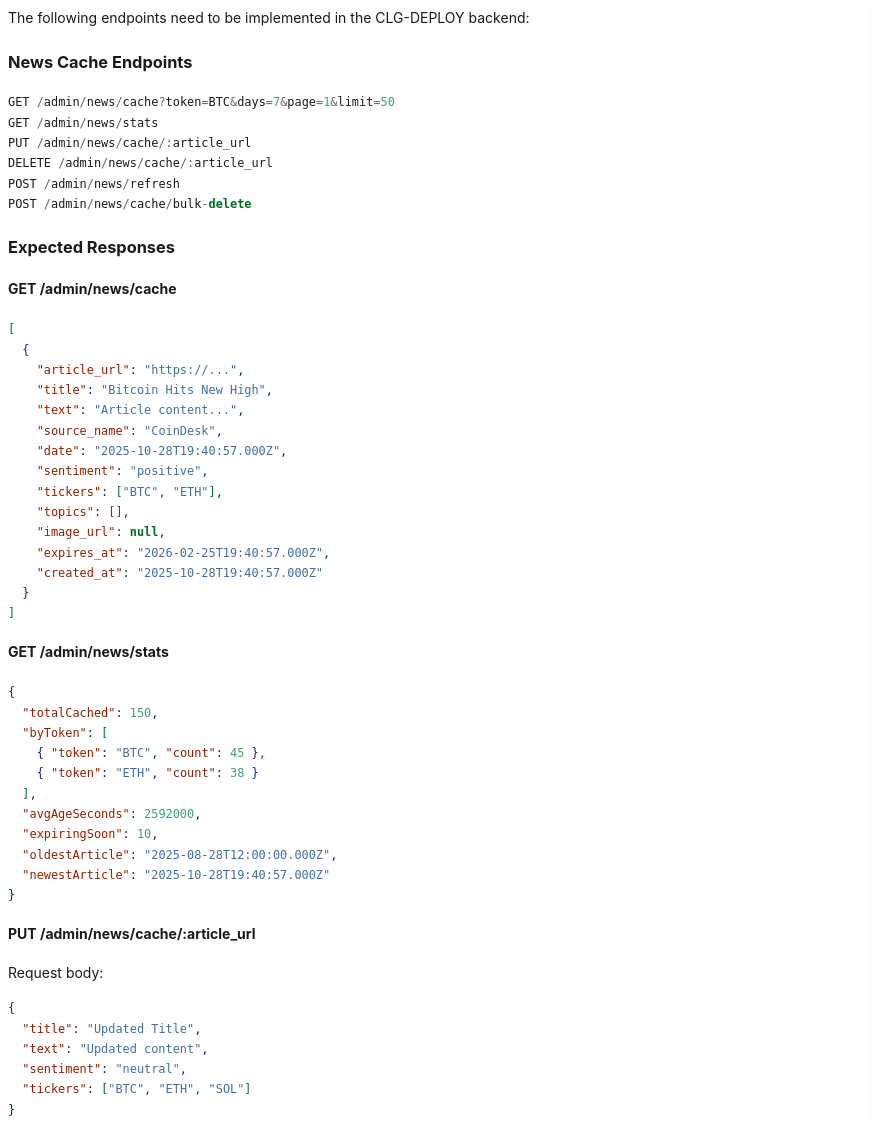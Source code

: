The following endpoints need to be implemented in the CLG-DEPLOY backend:

### News Cache Endpoints
```javascript
GET /admin/news/cache?token=BTC&days=7&page=1&limit=50
GET /admin/news/stats
PUT /admin/news/cache/:article_url
DELETE /admin/news/cache/:article_url
POST /admin/news/refresh
POST /admin/news/cache/bulk-delete
```

### Expected Responses

#### GET /admin/news/cache
```json
[
  {
    "article_url": "https://...",
    "title": "Bitcoin Hits New High",
    "text": "Article content...",
    "source_name": "CoinDesk",
    "date": "2025-10-28T19:40:57.000Z",
    "sentiment": "positive",
    "tickers": ["BTC", "ETH"],
    "topics": [],
    "image_url": null,
    "expires_at": "2026-02-25T19:40:57.000Z",
    "created_at": "2025-10-28T19:40:57.000Z"
  }
]
```

#### GET /admin/news/stats
```json
{
  "totalCached": 150,
  "byToken": [
    { "token": "BTC", "count": 45 },
    { "token": "ETH", "count": 38 }
  ],
  "avgAgeSeconds": 2592000,
  "expiringSoon": 10,
  "oldestArticle": "2025-08-28T12:00:00.000Z",
  "newestArticle": "2025-10-28T19:40:57.000Z"
}
```

#### PUT /admin/news/cache/:article_url
Request body:
```json
{
  "title": "Updated Title",
  "text": "Updated content",
  "sentiment": "neutral",
  "tickers": ["BTC", "ETH", "SOL"]
}
```
